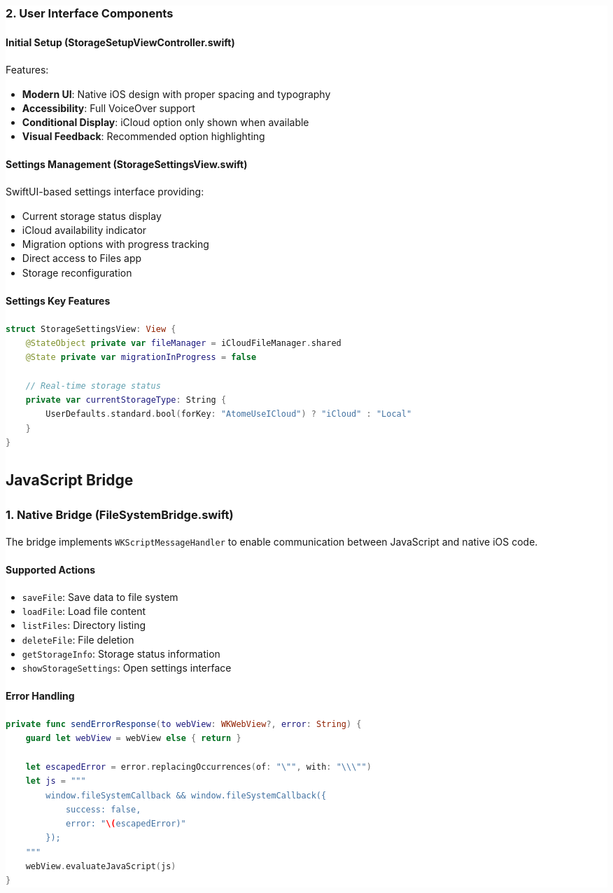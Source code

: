 ### 2. User Interface Components

#### Initial Setup (StorageSetupViewController.swift)

Features:

- **Modern UI**: Native iOS design with proper spacing and typography
- **Accessibility**: Full VoiceOver support
- **Conditional Display**: iCloud option only shown when available
- **Visual Feedback**: Recommended option highlighting

#### Settings Management (StorageSettingsView.swift)

SwiftUI-based settings interface providing:

- Current storage status display
- iCloud availability indicator
- Migration options with progress tracking
- Direct access to Files app
- Storage reconfiguration

#### Settings Key Features

```swift
struct StorageSettingsView: View {
    @StateObject private var fileManager = iCloudFileManager.shared
    @State private var migrationInProgress = false
    
    // Real-time storage status
    private var currentStorageType: String {
        UserDefaults.standard.bool(forKey: "AtomeUseICloud") ? "iCloud" : "Local"
    }
}
```

## JavaScript Bridge

### 1. Native Bridge (FileSystemBridge.swift)

The bridge implements `WKScriptMessageHandler` to enable communication between JavaScript and native iOS code.

#### Supported Actions

- `saveFile`: Save data to file system
- `loadFile`: Load file content
- `listFiles`: Directory listing
- `deleteFile`: File deletion
- `getStorageInfo`: Storage status information
- `showStorageSettings`: Open settings interface

#### Error Handling

```swift
private func sendErrorResponse(to webView: WKWebView?, error: String) {
    guard let webView = webView else { return }
    
    let escapedError = error.replacingOccurrences(of: "\"", with: "\\\"")
    let js = """
        window.fileSystemCallback && window.fileSystemCallback({
            success: false, 
            error: "\(escapedError)"
        });
    """
    webView.evaluateJavaScript(js)
}
```